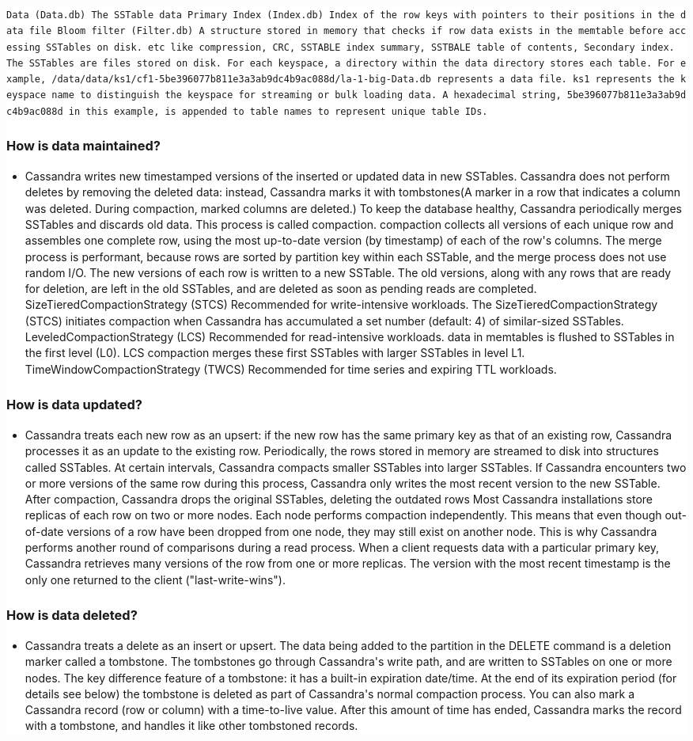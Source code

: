     Data (Data.db) The SSTable data Primary Index (Index.db) Index of the row keys with pointers to their positions in the data file Bloom filter (Filter.db) A structure stored in memory that checks if row data exists in the memtable before accessing SSTables on disk. etc like compression, CRC, SSTABLE index summary, SSTBALE table of contents, Secondary index.
    The SSTables are files stored on disk. For each keyspace, a directory within the data directory stores each table. For example, /data/data/ks1/cf1-5be396077b811e3a3ab9dc4b9ac088d/la-1-big-Data.db represents a data file. ks1 represents the keyspace name to distinguish the keyspace for streaming or bulk loading data. A hexadecimal string, 5be396077b811e3a3ab9dc4b9ac088d in this example, is appended to table names to represent unique table IDs.

###  How is data maintained? ### 
    
-   Cassandra writes new timestamped versions of the inserted or updated data in new SSTables. Cassandra does not perform deletes by removing the deleted data: instead, Cassandra marks it with tombstones(A marker in a row that indicates a column was deleted. During compaction, marked columns are deleted.)
    To keep the database healthy, Cassandra periodically merges SSTables and discards old data. This process is called compaction.
    compaction collects all versions of each unique row and assembles one complete row, using the most up-to-date version (by timestamp) of each of the row's columns. The merge process is performant, because rows are sorted by partition key within each SSTable, and the merge process does not use random I/O. The new versions of each row is written to a new SSTable. The old versions, along with any rows that are ready for deletion, are left in the old SSTables, and are deleted as soon as pending reads are completed.
    SizeTieredCompactionStrategy (STCS) Recommended for write-intensive workloads. The SizeTieredCompactionStrategy (STCS) initiates compaction when Cassandra has accumulated a set number (default: 4) of similar-sized SSTables.
    LeveledCompactionStrategy (LCS) Recommended for read-intensive workloads. data in memtables is flushed to SSTables in the first level (L0). LCS compaction merges these first SSTables with larger SSTables in level L1.
    TimeWindowCompactionStrategy (TWCS) Recommended for time series and expiring TTL workloads.

###  How is data updated? ### 
    
-   Cassandra treats each new row as an upsert: if the new row has the same primary key as that of an existing row, Cassandra processes it as an update to the existing row.
    Periodically, the rows stored in memory are streamed to disk into structures called SSTables. At certain intervals, Cassandra compacts smaller SSTables into larger SSTables. If Cassandra encounters two or more versions of the same row during this process, Cassandra only writes the most recent version to the new SSTable. After compaction, Cassandra drops the original SSTables, deleting the outdated rows
    Most Cassandra installations store replicas of each row on two or more nodes. Each node performs compaction independently. This means that even though out-of-date versions of a row have been dropped from one node, they may still exist on another node.
    This is why Cassandra performs another round of comparisons during a read process. When a client requests data with a particular primary key, Cassandra retrieves many versions of the row from one or more replicas. The version with the most recent timestamp is the only one returned to the client ("last-write-wins").

###  How is data deleted? ### 
    
-   Cassandra treats a delete as an insert or upsert. The data being added to the partition in the DELETE command is a deletion marker called a tombstone. The tombstones go through Cassandra's write path, and are written to SSTables on one or more nodes. The key difference feature of a tombstone: it has a built-in expiration date/time. At the end of its expiration period (for details see below) the tombstone is deleted as part of Cassandra's normal compaction process.
    You can also mark a Cassandra record (row or column) with a time-to-live value. After this amount of time has ended, Cassandra marks the record with a tombstone, and handles it like other tombstoned records.
